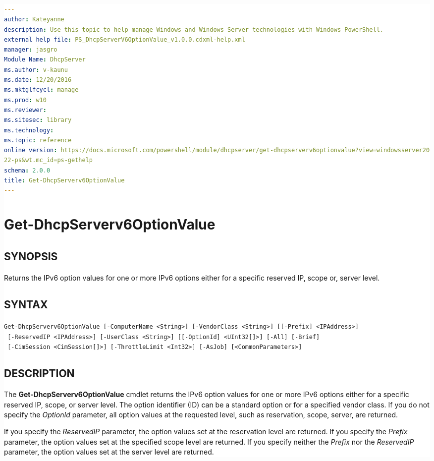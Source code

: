 ```yaml
---
author: Kateyanne
description: Use this topic to help manage Windows and Windows Server technologies with Windows PowerShell.
external help file: PS_DhcpServerV6OptionValue_v1.0.0.cdxml-help.xml
manager: jasgro
Module Name: DhcpServer
ms.author: v-kaunu
ms.date: 12/20/2016
ms.mktglfcycl: manage
ms.prod: w10
ms.reviewer: 
ms.sitesec: library
ms.technology: 
ms.topic: reference
online version: https://docs.microsoft.com/powershell/module/dhcpserver/get-dhcpserverv6optionvalue?view=windowsserver2022-ps&wt.mc_id=ps-gethelp
schema: 2.0.0
title: Get-DhcpServerv6OptionValue
---
```


# Get-DhcpServerv6OptionValue

## SYNOPSIS
Returns the IPv6 option values for one or more IPv6 options either for a specific reserved IP, scope or, server level.

## SYNTAX

```
Get-DhcpServerv6OptionValue [-ComputerName <String>] [-VendorClass <String>] [[-Prefix] <IPAddress>]
 [-ReservedIP <IPAddress>] [-UserClass <String>] [[-OptionId] <UInt32[]>] [-All] [-Brief]
 [-CimSession <CimSession[]>] [-ThrottleLimit <Int32>] [-AsJob] [<CommonParameters>]
```

## DESCRIPTION
The **Get-DhcpServerv6OptionValue** cmdlet returns the IPv6 option values for one or more IPv6 options either for a specific reserved IP, scope, or server level.
The option identifier (ID) can be a standard option or for a specified vendor class.
If you do not specify the *OptionId* parameter, all option values at the requested level, such as reservation, scope, server, are returned.

If you specify the *ReservedIP* parameter, the option values set at the reservation level are returned.
If you specify the *Prefix* parameter, the option values set at the specified scope level are returned.
If you specify neither the *Prefix* nor the *ReservedIP* parameter, the option values set at the server level are returned.
